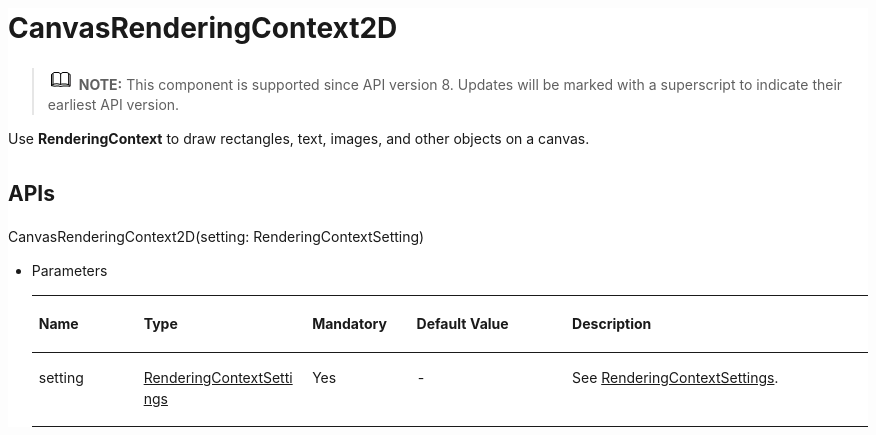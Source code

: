 # CanvasRenderingContext2D<a name="EN-US_TOPIC_0000001193075104"></a>

>![](../../public_sys-resources/icon-note.gif) **NOTE:** 
>This component is supported since API version 8. Updates will be marked with a superscript to indicate their earliest API version.

Use  **RenderingContext**  to draw rectangles, text, images, and other objects on a canvas.

## APIs<a name="section15647101282420"></a>

CanvasRenderingContext2D\(setting: RenderingContextSetting\)

-   Parameters

    <a name="table193606194544"></a>
    <table><thead align="left"><tr id="row536071910541"><th class="cellrowborder" valign="top" width="12.540000000000001%" id="mcps1.1.6.1.1"><p id="p436112199544"><a name="p436112199544"></a><a name="p436112199544"></a>Name</p>
    </th>
    <th class="cellrowborder" valign="top" width="20.150000000000002%" id="mcps1.1.6.1.2"><p id="p19361319115410"><a name="p19361319115410"></a><a name="p19361319115410"></a>Type</p>
    </th>
    <th class="cellrowborder" valign="top" width="12.49%" id="mcps1.1.6.1.3"><p id="p9361201975417"><a name="p9361201975417"></a><a name="p9361201975417"></a>Mandatory</p>
    </th>
    <th class="cellrowborder" valign="top" width="18.6%" id="mcps1.1.6.1.4"><p id="p43611199542"><a name="p43611199542"></a><a name="p43611199542"></a>Default Value</p>
    </th>
    <th class="cellrowborder" valign="top" width="36.22%" id="mcps1.1.6.1.5"><p id="p1136141975419"><a name="p1136141975419"></a><a name="p1136141975419"></a>Description</p>
    </th>
    </tr>
    </thead>
    <tbody><tr id="row10361101915545"><td class="cellrowborder" valign="top" width="12.540000000000001%" headers="mcps1.1.6.1.1 "><p id="p1361119155417"><a name="p1361119155417"></a><a name="p1361119155417"></a>setting</p>
    </td>
    <td class="cellrowborder" valign="top" width="20.150000000000002%" headers="mcps1.1.6.1.2 "><p id="p8361181913548"><a name="p8361181913548"></a><a name="p8361181913548"></a><a href="#section189411348141711">RenderingContextSettings</a></p>
    </td>
    <td class="cellrowborder" valign="top" width="12.49%" headers="mcps1.1.6.1.3 "><p id="p153611119195411"><a name="p153611119195411"></a><a name="p153611119195411"></a>Yes</p>
    </td>
    <td class="cellrowborder" valign="top" width="18.6%" headers="mcps1.1.6.1.4 "><p id="p1436114193546"><a name="p1436114193546"></a><a name="p1436114193546"></a>-</p>
    </td>
    <td class="cellrowborder" valign="top" width="36.22%" headers="mcps1.1.6.1.5 "><p id="p328155017218"><a name="p328155017218"></a><a name="p328155017218"></a>See <a href="#section189411348141711">RenderingContextSettings</a>.</p>
    </td>
    </tr>
    </tbody>
    </table>

